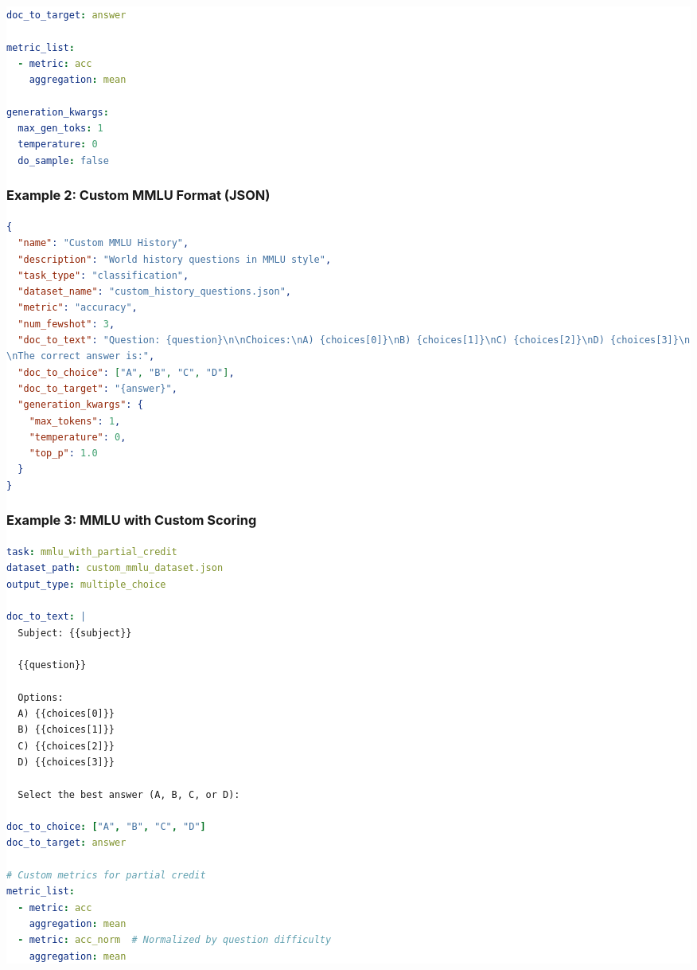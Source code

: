 ```yaml
doc_to_target: answer

metric_list:
  - metric: acc
    aggregation: mean

generation_kwargs:
  max_gen_toks: 1
  temperature: 0
  do_sample: false
```

### Example 2: Custom MMLU Format (JSON)

```json
{
  "name": "Custom MMLU History",
  "description": "World history questions in MMLU style",
  "task_type": "classification",
  "dataset_name": "custom_history_questions.json",
  "metric": "accuracy",
  "num_fewshot": 3,
  "doc_to_text": "Question: {question}\n\nChoices:\nA) {choices[0]}\nB) {choices[1]}\nC) {choices[2]}\nD) {choices[3]}\n\nThe correct answer is:",
  "doc_to_choice": ["A", "B", "C", "D"],
  "doc_to_target": "{answer}",
  "generation_kwargs": {
    "max_tokens": 1,
    "temperature": 0,
    "top_p": 1.0
  }
}
```

### Example 3: MMLU with Custom Scoring

```yaml
task: mmlu_with_partial_credit
dataset_path: custom_mmlu_dataset.json
output_type: multiple_choice

doc_to_text: |
  Subject: {{subject}}
  
  {{question}}
  
  Options:
  A) {{choices[0]}}
  B) {{choices[1]}}
  C) {{choices[2]}}
  D) {{choices[3]}}
  
  Select the best answer (A, B, C, or D):

doc_to_choice: ["A", "B", "C", "D"]
doc_to_target: answer

# Custom metrics for partial credit
metric_list:
  - metric: acc
    aggregation: mean
  - metric: acc_norm  # Normalized by question difficulty
    aggregation: mean

```